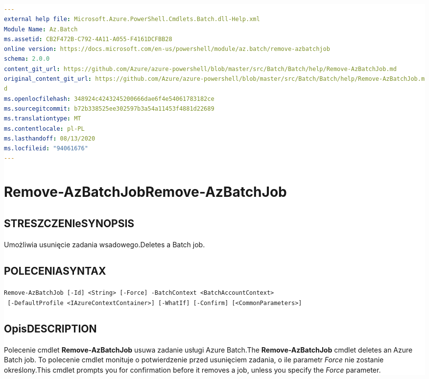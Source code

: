 ```yaml
---
external help file: Microsoft.Azure.PowerShell.Cmdlets.Batch.dll-Help.xml
Module Name: Az.Batch
ms.assetid: CB2F472B-C792-4A11-A055-F4161DCFBB28
online version: https://docs.microsoft.com/en-us/powershell/module/az.batch/remove-azbatchjob
schema: 2.0.0
content_git_url: https://github.com/Azure/azure-powershell/blob/master/src/Batch/Batch/help/Remove-AzBatchJob.md
original_content_git_url: https://github.com/Azure/azure-powershell/blob/master/src/Batch/Batch/help/Remove-AzBatchJob.md
ms.openlocfilehash: 348924c4243245200666dae6f4e54061783182ce
ms.sourcegitcommit: b72b338525ee302597b3a54a11453f4881d22689
ms.translationtype: MT
ms.contentlocale: pl-PL
ms.lasthandoff: 08/13/2020
ms.locfileid: "94061676"
---
```

# <span data-ttu-id="7daf8-101">Remove-AzBatchJob</span><span class="sxs-lookup"><span data-stu-id="7daf8-101">Remove-AzBatchJob</span></span>

## <span data-ttu-id="7daf8-102">STRESZCZENIe</span><span class="sxs-lookup"><span data-stu-id="7daf8-102">SYNOPSIS</span></span>
<span data-ttu-id="7daf8-103">Umożliwia usunięcie zadania wsadowego.</span><span class="sxs-lookup"><span data-stu-id="7daf8-103">Deletes a Batch job.</span></span>

## <span data-ttu-id="7daf8-104">POLECENIA</span><span class="sxs-lookup"><span data-stu-id="7daf8-104">SYNTAX</span></span>

```
Remove-AzBatchJob [-Id] <String> [-Force] -BatchContext <BatchAccountContext>
 [-DefaultProfile <IAzureContextContainer>] [-WhatIf] [-Confirm] [<CommonParameters>]
```

## <span data-ttu-id="7daf8-105">Opis</span><span class="sxs-lookup"><span data-stu-id="7daf8-105">DESCRIPTION</span></span>
<span data-ttu-id="7daf8-106">Polecenie cmdlet **Remove-AzBatchJob** usuwa zadanie usługi Azure Batch.</span><span class="sxs-lookup"><span data-stu-id="7daf8-106">The **Remove-AzBatchJob** cmdlet deletes an Azure Batch job.</span></span>
<span data-ttu-id="7daf8-107">To polecenie cmdlet monituje o potwierdzenie przed usunięciem zadania, o ile parametr *Force* nie zostanie określony.</span><span class="sxs-lookup"><span data-stu-id="7daf8-107">This cmdlet prompts you for confirmation before it removes a job, unless you specify the *Force* parameter.</span></span>

